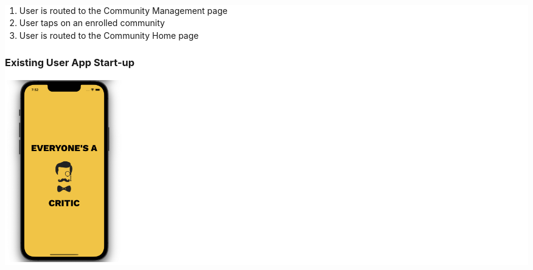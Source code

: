 1. User is routed to the Community Management page
1. User taps on an enrolled community
1. User is routed to the Community Home page

### Existing User App Start-up
<img src="images/existing-user-flow/logo-splash.png" height="300" alt="Logo Splash">